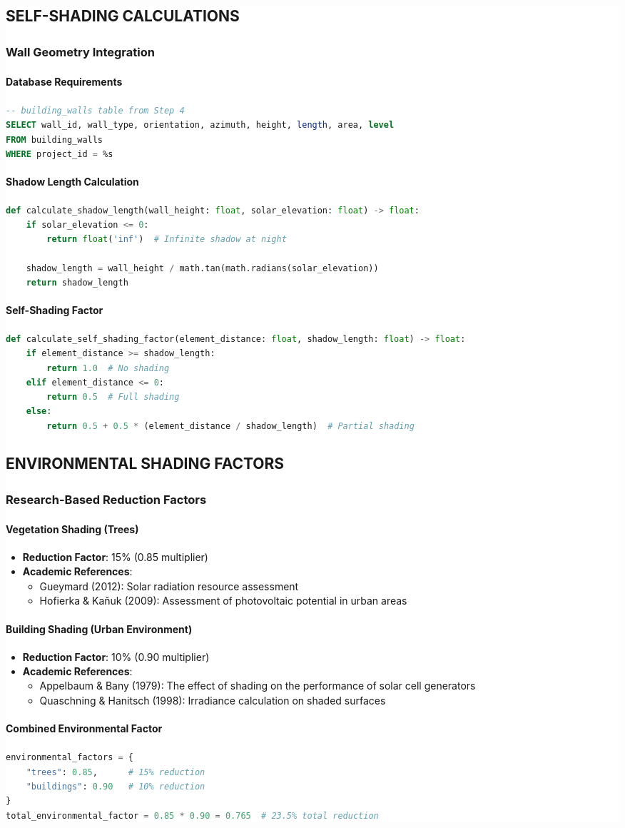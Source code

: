 ## SELF-SHADING CALCULATIONS

### Wall Geometry Integration

#### Database Requirements
```sql
-- building_walls table from Step 4
SELECT wall_id, wall_type, orientation, azimuth, height, length, area, level
FROM building_walls 
WHERE project_id = %s
```

#### Shadow Length Calculation
```python
def calculate_shadow_length(wall_height: float, solar_elevation: float) -> float:
    if solar_elevation <= 0:
        return float('inf')  # Infinite shadow at night
    
    shadow_length = wall_height / math.tan(math.radians(solar_elevation))
    return shadow_length
```

#### Self-Shading Factor
```python
def calculate_self_shading_factor(element_distance: float, shadow_length: float) -> float:
    if element_distance >= shadow_length:
        return 1.0  # No shading
    elif element_distance <= 0:
        return 0.5  # Full shading
    else:
        return 0.5 + 0.5 * (element_distance / shadow_length)  # Partial shading
```

## ENVIRONMENTAL SHADING FACTORS

### Research-Based Reduction Factors

#### Vegetation Shading (Trees)
- **Reduction Factor**: 15% (0.85 multiplier)
- **Academic References**: 
  - Gueymard (2012): Solar radiation resource assessment
  - Hofierka & Kaňuk (2009): Assessment of photovoltaic potential in urban areas

#### Building Shading (Urban Environment)
- **Reduction Factor**: 10% (0.90 multiplier)  
- **Academic References**:
  - Appelbaum & Bany (1979): The effect of shading on the performance of solar cell generators
  - Quaschning & Hanitsch (1998): Irradiance calculation on shaded surfaces

#### Combined Environmental Factor
```python
environmental_factors = {
    "trees": 0.85,      # 15% reduction
    "buildings": 0.90   # 10% reduction
}
total_environmental_factor = 0.85 * 0.90 = 0.765  # 23.5% total reduction
```
